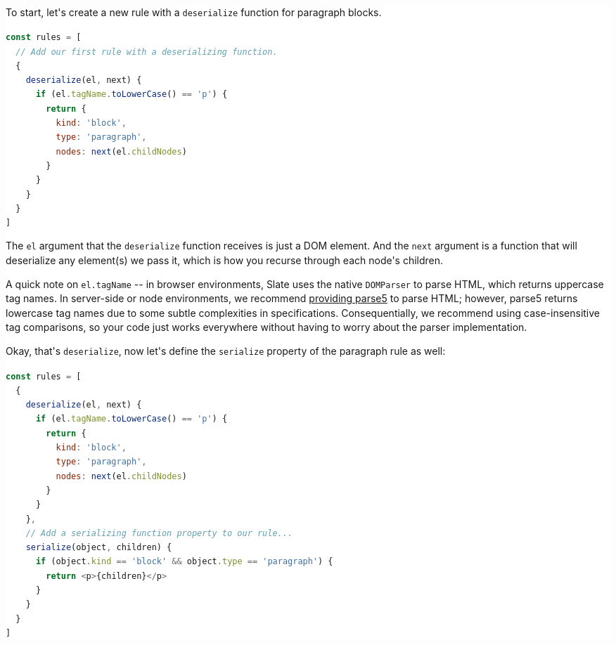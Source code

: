 To start, let's create a new rule with a `deserialize` function for paragraph blocks.

```js
const rules = [
  // Add our first rule with a deserializing function.
  {
    deserialize(el, next) {
      if (el.tagName.toLowerCase() == 'p') {
        return {
          kind: 'block',
          type: 'paragraph',
          nodes: next(el.childNodes)
        }
      }
    }
  }
]
```

The `el` argument that the `deserialize` function receives is just a DOM element. And the `next` argument is a function that will deserialize any element(s) we pass it, which is how you recurse through each node's children.

A quick note on `el.tagName` -- in browser environments, Slate uses the native `DOMParser` to parse HTML, which returns uppercase tag names. In server-side or node environments, we recommend [providing parse5](https://docs.slatejs.org/reference/serializers/html.html#parsehtml) to parse HTML; however, parse5 returns lowercase tag names due to some subtle complexities in specifications. Consequentially, we recommend using case-insensitive tag comparisons, so your code just works everywhere without having to worry about the parser implementation.

Okay, that's `deserialize`, now let's define the `serialize` property of the paragraph rule as well:

```js
const rules = [
  {
    deserialize(el, next) {
      if (el.tagName.toLowerCase() == 'p') {
        return {
          kind: 'block',
          type: 'paragraph',
          nodes: next(el.childNodes)
        }
      }
    },
    // Add a serializing function property to our rule...
    serialize(object, children) {
      if (object.kind == 'block' && object.type == 'paragraph') {
        return <p>{children}</p>
      }
    }
  }
]
```
